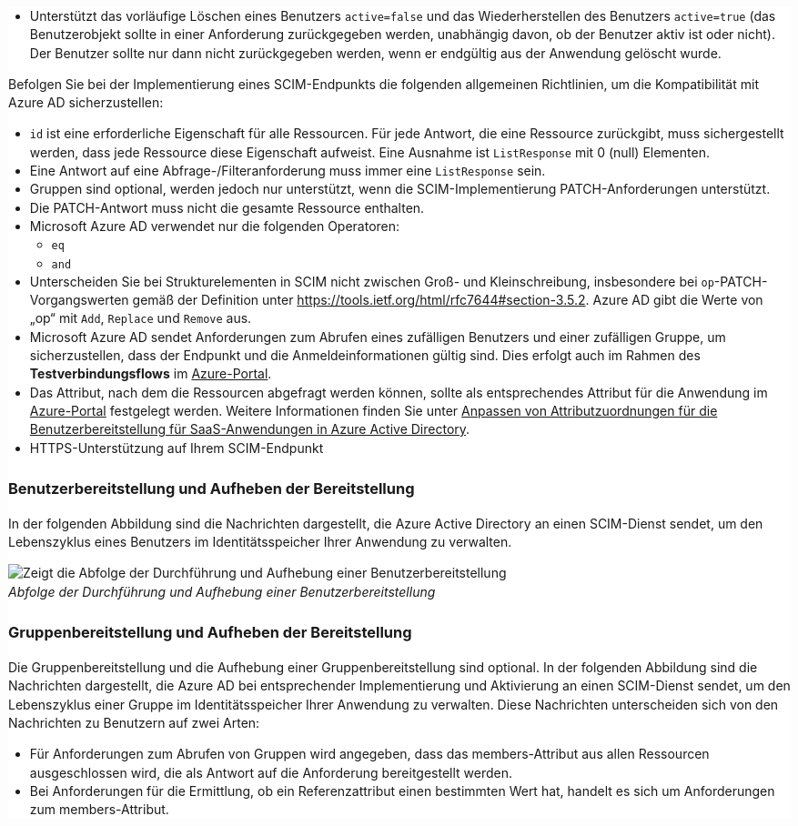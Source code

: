 * Unterstützt das vorläufige Löschen eines Benutzers `active=false` und das Wiederherstellen des Benutzers `active=true` (das Benutzerobjekt sollte in einer Anforderung zurückgegeben werden, unabhängig davon, ob der Benutzer aktiv ist oder nicht). Der Benutzer sollte nur dann nicht zurückgegeben werden, wenn er endgültig aus der Anwendung gelöscht wurde. 

Befolgen Sie bei der Implementierung eines SCIM-Endpunkts die folgenden allgemeinen Richtlinien, um die Kompatibilität mit Azure AD sicherzustellen:

* `id` ist eine erforderliche Eigenschaft für alle Ressourcen. Für jede Antwort, die eine Ressource zurückgibt, muss sichergestellt werden, dass jede Ressource diese Eigenschaft aufweist. Eine Ausnahme ist `ListResponse` mit 0 (null) Elementen.
* Eine Antwort auf eine Abfrage-/Filteranforderung muss immer eine `ListResponse` sein.
* Gruppen sind optional, werden jedoch nur unterstützt, wenn die SCIM-Implementierung PATCH-Anforderungen unterstützt.
* Die PATCH-Antwort muss nicht die gesamte Ressource enthalten.
* Microsoft Azure AD verwendet nur die folgenden Operatoren:  
    - `eq`
    - `and`
* Unterscheiden Sie bei Strukturelementen in SCIM nicht zwischen Groß- und Kleinschreibung, insbesondere bei `op`-PATCH-Vorgangswerten gemäß der Definition unter https://tools.ietf.org/html/rfc7644#section-3.5.2. Azure AD gibt die Werte von „op“ mit `Add`, `Replace` und `Remove` aus.
* Microsoft Azure AD sendet Anforderungen zum Abrufen eines zufälligen Benutzers und einer zufälligen Gruppe, um sicherzustellen, dass der Endpunkt und die Anmeldeinformationen gültig sind. Dies erfolgt auch im Rahmen des **Testverbindungsflows** im [Azure-Portal](https://portal.azure.com). 
* Das Attribut, nach dem die Ressourcen abgefragt werden können, sollte als entsprechendes Attribut für die Anwendung im [Azure-Portal](https://portal.azure.com) festgelegt werden. Weitere Informationen finden Sie unter [Anpassen von Attributzuordnungen für die Benutzerbereitstellung für SaaS-Anwendungen in Azure Active Directory](customize-application-attributes.md).
* HTTPS-Unterstützung auf Ihrem SCIM-Endpunkt

### <a name="user-provisioning-and-deprovisioning"></a>Benutzerbereitstellung und Aufheben der Bereitstellung

In der folgenden Abbildung sind die Nachrichten dargestellt, die Azure Active Directory an einen SCIM-Dienst sendet, um den Lebenszyklus eines Benutzers im Identitätsspeicher Ihrer Anwendung zu verwalten.  

![Zeigt die Abfolge der Durchführung und Aufhebung einer Benutzerbereitstellung](media/use-scim-to-provision-users-and-groups/scim-figure-4.png)<br/>
*Abfolge der Durchführung und Aufhebung einer Benutzerbereitstellung*

### <a name="group-provisioning-and-deprovisioning"></a>Gruppenbereitstellung und Aufheben der Bereitstellung

Die Gruppenbereitstellung und die Aufhebung einer Gruppenbereitstellung sind optional. In der folgenden Abbildung sind die Nachrichten dargestellt, die Azure AD bei entsprechender Implementierung und Aktivierung an einen SCIM-Dienst sendet, um den Lebenszyklus einer Gruppe im Identitätsspeicher Ihrer Anwendung zu verwalten.  Diese Nachrichten unterscheiden sich von den Nachrichten zu Benutzern auf zwei Arten:

* Für Anforderungen zum Abrufen von Gruppen wird angegeben, dass das members-Attribut aus allen Ressourcen ausgeschlossen wird, die als Antwort auf die Anforderung bereitgestellt werden.  
* Bei Anforderungen für die Ermittlung, ob ein Referenzattribut einen bestimmten Wert hat, handelt es sich um Anforderungen zum members-Attribut.  
